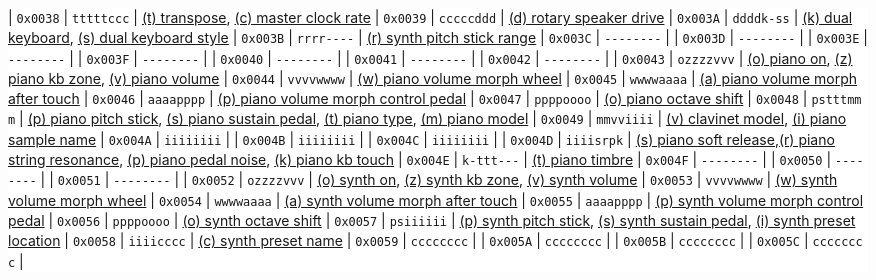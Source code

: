 | `0x0038` | `tttttccc` | [(t) transpose](#ns3-transpose), [(c) master clock rate](#ns3-master-clock-rate)
| `0x0039` | `cccccddd` | [(d) rotary speaker drive](#ns3-rotary-speaker-drive)
| `0x003A` | `ddddk-ss` | [(k) dual keyboard](#ns3-dual-keyboard), [(s) dual keyboard style](#ns3-dual-keyboard-style)
| `0x003B` | `rrrr----` | [(r) synth pitch stick range](#ns3-synth-pitch-stick-range)
| `0x003C` | `--------` |
| `0x003D` | `--------` |
| `0x003E` | `--------` |
| `0x003F` | `--------` |
| `0x0040` | `--------` |
| `0x0041` | `--------` |
| `0x0042` | `--------` |
| `0x0043` | `ozzzzvvv` | [(o) piano on](#ns3-piano-on), [(z) piano kb zone](#ns3-piano-kb-zone), [(v) piano volume](#ns3-piano-volume)
| `0x0044` | `vvvvwwww` | [(w) piano volume morph wheel](#ns3-piano-volume)
| `0x0045` | `wwwwaaaa` | [(a) piano volume morph after touch](#ns3-piano-volume)
| `0x0046` | `aaaapppp` | [(p) piano volume morph control pedal](#ns3-piano-volume)
| `0x0047` | `ppppoooo` | [(o) piano octave shift](#ns3-piano-octave-shift)
| `0x0048` | `pstttmmm` | [(p) piano pitch stick](#ns3-piano-pitch-stick), [(s) piano sustain pedal](#ns3-piano-sustain-pedal), [(t) piano type](#ns3-piano-type), [(m) piano model](#ns3-piano-model)
| `0x0049` | `mmvviiii` | [(v) clavinet model](#ns3-clavinet-model), [(i) piano sample name](#ns3-piano-model)
| `0x004A` | `iiiiiiii` |
| `0x004B` | `iiiiiiii` |
| `0x004C` | `iiiiiiii` |
| `0x004D` | `iiiisrpk` | [(s) piano soft release](#ns3-piano-soft-release),[(r) piano string resonance](#ns3-piano-string-resonance), [(p) piano pedal noise](#ns3-piano-pedal-noise), [(k) piano kb touch](#ns3-piano-kb-touch)
| `0x004E` | `k-ttt---` | [(t) piano timbre](#ns3-piano-timbre)
| `0x004F` | `--------` |
| `0x0050` | `--------` |
| `0x0051` | `--------` |
| `0x0052` | `ozzzzvvv` | [(o) synth on](#ns3-synth-on), [(z) synth kb zone](#ns3-synth-kb-zone), [(v) synth volume](#ns3-synth-volume)
| `0x0053` | `vvvvwwww` | [(w) synth volume morph wheel](#ns3-synth-volume)
| `0x0054` | `wwwwaaaa` | [(a) synth volume morph after touch](#ns3-synth-volume)
| `0x0055` | `aaaapppp` | [(p) synth volume morph control pedal](#ns3-synth-volume)
| `0x0056` | `ppppoooo` | [(o) synth octave shift](#ns3-synth-octave-shift)
| `0x0057` | `psiiiiii` | [(p) synth pitch stick](#ns3-synth-pitch-stick), [(s) synth sustain pedal](#ns3-synth-sustain-pedal), [(i) synth preset location](#ns3-synth-preset-location)
| `0x0058` | `iiiicccc` | [(c) synth preset name](#ns3-synth-preset-name)
| `0x0059` | `cccccccc` |
| `0x005A` | `cccccccc` |
| `0x005B` | `cccccccc` |
| `0x005C` | `cccccccc` |
